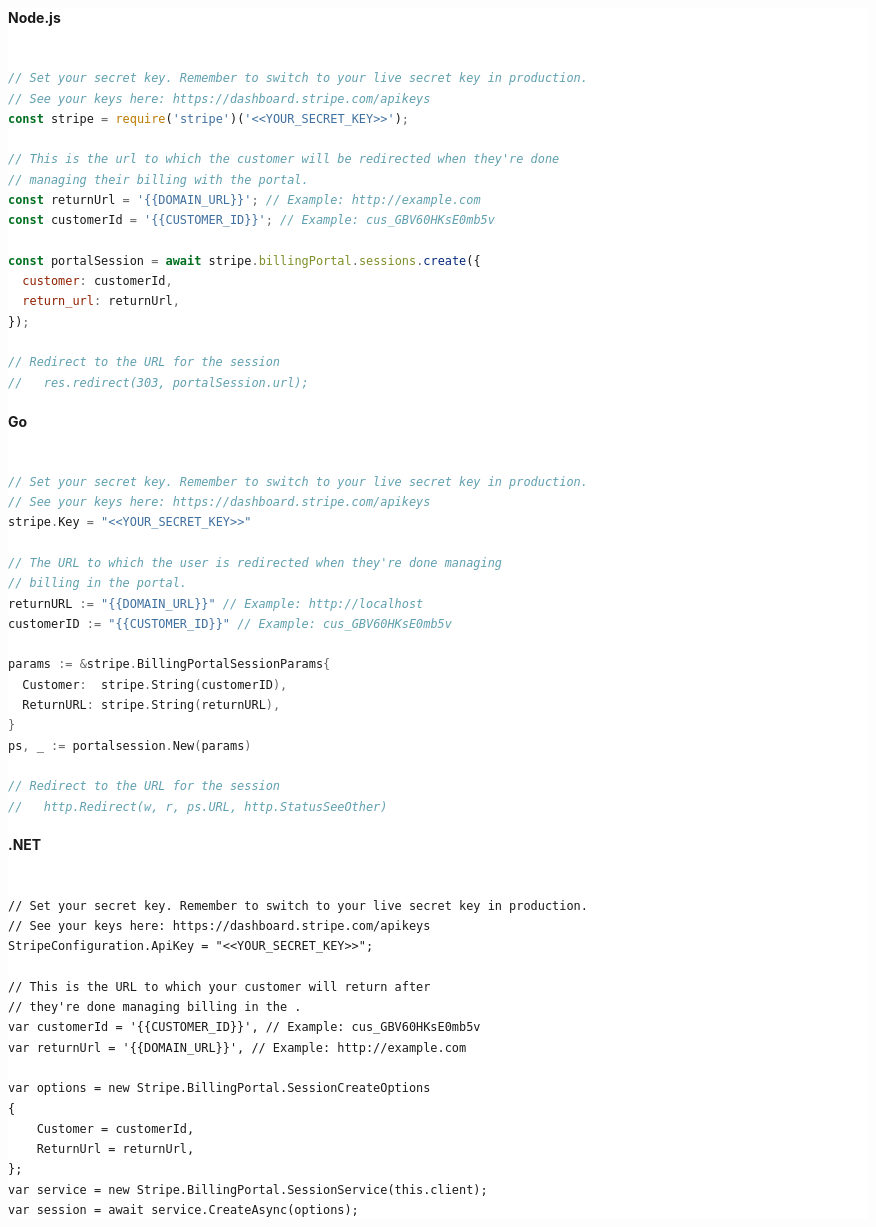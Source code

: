 #### Node.js

```javascript

// Set your secret key. Remember to switch to your live secret key in production.
// See your keys here: https://dashboard.stripe.com/apikeys
const stripe = require('stripe')('<<YOUR_SECRET_KEY>>');

// This is the url to which the customer will be redirected when they're done
// managing their billing with the portal.
const returnUrl = '{{DOMAIN_URL}}'; // Example: http://example.com
const customerId = '{{CUSTOMER_ID}}'; // Example: cus_GBV60HKsE0mb5v

const portalSession = await stripe.billingPortal.sessions.create({
  customer: customerId,
  return_url: returnUrl,
});

// Redirect to the URL for the session
//   res.redirect(303, portalSession.url);
```

#### Go

```go

// Set your secret key. Remember to switch to your live secret key in production.
// See your keys here: https://dashboard.stripe.com/apikeys
stripe.Key = "<<YOUR_SECRET_KEY>>"

// The URL to which the user is redirected when they're done managing
// billing in the portal.
returnURL := "{{DOMAIN_URL}}" // Example: http://localhost
customerID := "{{CUSTOMER_ID}}" // Example: cus_GBV60HKsE0mb5v

params := &stripe.BillingPortalSessionParams{
  Customer:  stripe.String(customerID),
  ReturnURL: stripe.String(returnURL),
}
ps, _ := portalsession.New(params)

// Redirect to the URL for the session
//   http.Redirect(w, r, ps.URL, http.StatusSeeOther)
```

#### .NET

```dotnet

// Set your secret key. Remember to switch to your live secret key in production.
// See your keys here: https://dashboard.stripe.com/apikeys
StripeConfiguration.ApiKey = "<<YOUR_SECRET_KEY>>";

// This is the URL to which your customer will return after
// they're done managing billing in the .
var customerId = '{{CUSTOMER_ID}}', // Example: cus_GBV60HKsE0mb5v
var returnUrl = '{{DOMAIN_URL}}', // Example: http://example.com

var options = new Stripe.BillingPortal.SessionCreateOptions
{
    Customer = customerId,
    ReturnUrl = returnUrl,
};
var service = new Stripe.BillingPortal.SessionService(this.client);
var session = await service.CreateAsync(options);

```